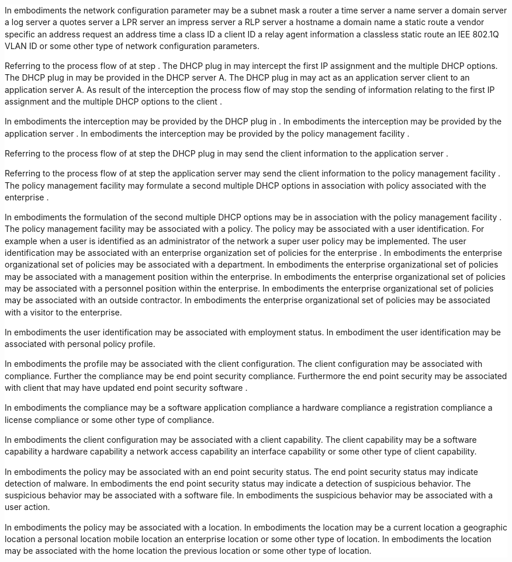 In embodiments the network configuration parameter may be a subnet mask a router a time server a name server a domain server a log server a quotes server a LPR server an impress server a RLP server a hostname a domain name a static route a vendor specific an address request an address time a class ID a client ID a relay agent information a classless static route an IEE 802.1Q VLAN ID or some other type of network configuration parameters.

Referring to the process flow of at step . The DHCP plug in may intercept the first IP assignment and the multiple DHCP options. The DHCP plug in may be provided in the DHCP server A. The DHCP plug in may act as an application server client to an application server A. As result of the interception the process flow of may stop the sending of information relating to the first IP assignment and the multiple DHCP options to the client .

In embodiments the interception may be provided by the DHCP plug in . In embodiments the interception may be provided by the application server . In embodiments the interception may be provided by the policy management facility .

Referring to the process flow of at step the DHCP plug in may send the client information to the application server .

Referring to the process flow of at step the application server may send the client information to the policy management facility . The policy management facility may formulate a second multiple DHCP options in association with policy associated with the enterprise .

In embodiments the formulation of the second multiple DHCP options may be in association with the policy management facility . The policy management facility may be associated with a policy. The policy may be associated with a user identification. For example when a user is identified as an administrator of the network a super user policy may be implemented. The user identification may be associated with an enterprise organization set of policies for the enterprise . In embodiments the enterprise organizational set of policies may be associated with a department. In embodiments the enterprise organizational set of policies may be associated with a management position within the enterprise. In embodiments the enterprise organizational set of policies may be associated with a personnel position within the enterprise. In embodiments the enterprise organizational set of policies may be associated with an outside contractor. In embodiments the enterprise organizational set of policies may be associated with a visitor to the enterprise.

In embodiments the user identification may be associated with employment status. In embodiment the user identification may be associated with personal policy profile.

In embodiments the profile may be associated with the client configuration. The client configuration may be associated with compliance. Further the compliance may be end point security compliance. Furthermore the end point security may be associated with client that may have updated end point security software .

In embodiments the compliance may be a software application compliance a hardware compliance a registration compliance a license compliance or some other type of compliance.

In embodiments the client configuration may be associated with a client capability. The client capability may be a software capability a hardware capability a network access capability an interface capability or some other type of client capability.

In embodiments the policy may be associated with an end point security status. The end point security status may indicate detection of malware. In embodiments the end point security status may indicate a detection of suspicious behavior. The suspicious behavior may be associated with a software file. In embodiments the suspicious behavior may be associated with a user action.

In embodiments the policy may be associated with a location. In embodiments the location may be a current location a geographic location a personal location mobile location an enterprise location or some other type of location. In embodiments the location may be associated with the home location the previous location or some other type of location.
